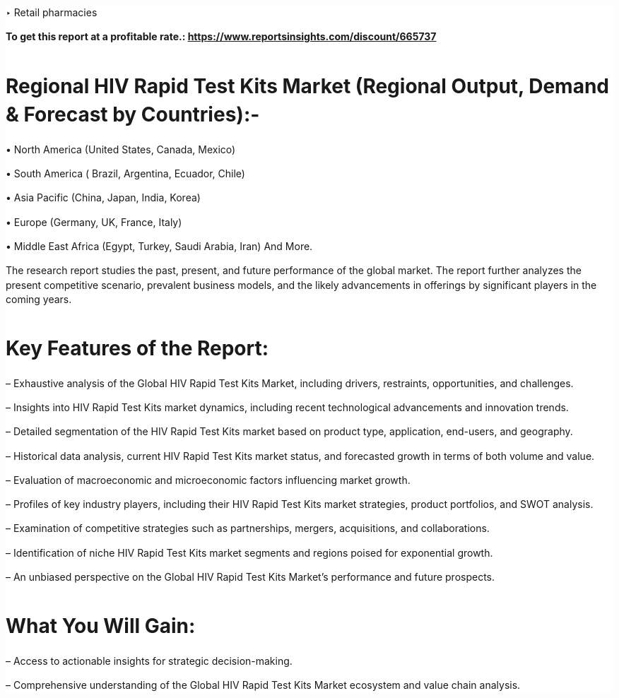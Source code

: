 ‣ Retail pharmacies

<strong>To get this report at a profitable rate.: <a href=https://www.reportsinsights.com/discount/665737>https://www.reportsinsights.com/discount/665737</a></strong>

# <strong>Regional HIV Rapid Test Kits Market (Regional Output, Demand &amp; Forecast by Countries):-</strong>

• North America (United States, Canada, Mexico)

• South America ( Brazil, Argentina, Ecuador, Chile)

• Asia Pacific (China, Japan, India, Korea)

• Europe (Germany, UK, France, Italy)

• Middle East Africa (Egypt, Turkey, Saudi Arabia, Iran) And More.

The research report studies the past, present, and future performance of the global market. The report further analyzes the present competitive scenario, prevalent business models, and the likely advancements in offerings by significant players in the coming years.

# <strong>Key Features of the Report:</strong>

– Exhaustive analysis of the Global HIV Rapid Test Kits Market, including drivers, restraints, opportunities, and challenges.

– Insights into HIV Rapid Test Kits market dynamics, including recent technological advancements and innovation trends.

– Detailed segmentation of the HIV Rapid Test Kits market based on product type, application, end-users, and geography.

– Historical data analysis, current HIV Rapid Test Kits market status, and forecasted growth in terms of both volume and value.

– Evaluation of macroeconomic and microeconomic factors influencing market growth.

– Profiles of key industry players, including their HIV Rapid Test Kits market strategies, product portfolios, and SWOT analysis.

– Examination of competitive strategies such as partnerships, mergers, acquisitions, and collaborations.

– Identification of niche HIV Rapid Test Kits market segments and regions poised for exponential growth.

– An unbiased perspective on the Global HIV Rapid Test Kits Market’s performance and future prospects.

# <strong>What You Will Gain:</strong>

– Access to actionable insights for strategic decision-making.

– Comprehensive understanding of the Global HIV Rapid Test Kits Market ecosystem and value chain analysis.
